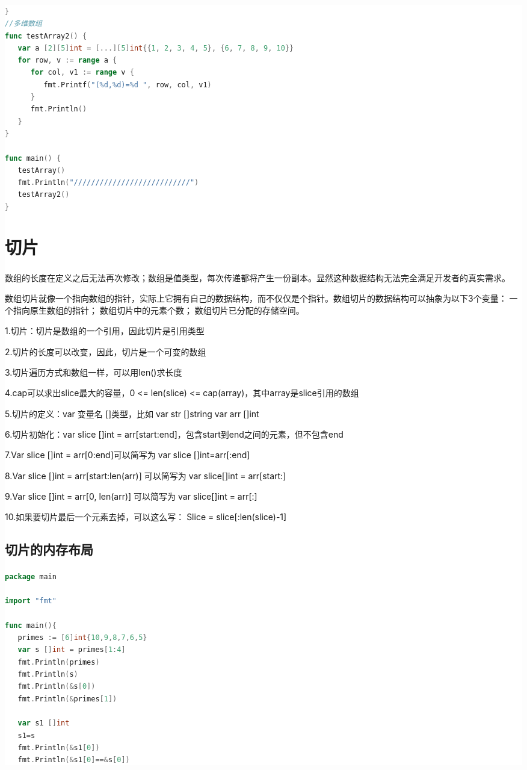 ```go
}
//多维数组
func testArray2() {
   var a [2][5]int = [...][5]int{{1, 2, 3, 4, 5}, {6, 7, 8, 9, 10}}
   for row, v := range a {
      for col, v1 := range v {
         fmt.Printf("(%d,%d)=%d ", row, col, v1)
      }
      fmt.Println()
   }
}

func main() {
   testArray()
   fmt.Println("///////////////////////////")
   testArray2()
}
```

# 切片

数组的长度在定义之后无法再次修改；数组是值类型，每次传递都将产生一份副本。显然这种数据结构无法完全满足开发者的真实需求。 

数组切片就像一个指向数组的指针，实际上它拥有自己的数据结构，而不仅仅是个指针。数组切片的数据结构可以抽象为以下3个变量：
一个指向原生数组的指针；
数组切片中的元素个数；
数组切片已分配的存储空间。 

1.切片：切片是数组的一个引用，因此切片是引用类型

2.切片的长度可以改变，因此，切片是一个可变的数组

3.切片遍历方式和数组一样，可以用len()求长度

4.cap可以求出slice最大的容量，0 <= len(slice) <= cap(array)，其中array是slice引用的数组

5.切片的定义：var 变量名 []类型，比如 var str []string  var arr []int

6.切片初始化：var slice []int = arr[start:end]，包含start到end之间的元素，但不包含end 


7.Var slice []int = arr[0:end]可以简写为 var slice []int=arr[:end]

8.Var slice []int = arr[start:len(arr)] 可以简写为 var slice[]int = arr[start:]

9.Var slice []int = arr[0, len(arr)] 可以简写为 var slice[]int = arr[:]

10.如果要切片最后一个元素去掉，可以这么写： Slice = slice[:len(slice)-1]

## 切片的内存布局

```go
package main

import "fmt"

func main(){
   primes := [6]int{10,9,8,7,6,5}
   var s []int = primes[1:4]
   fmt.Println(primes)
   fmt.Println(s)
   fmt.Println(&s[0])
   fmt.Println(&primes[1])

   var s1 []int
   s1=s
   fmt.Println(&s1[0])
   fmt.Println(&s1[0]==&s[0])
```